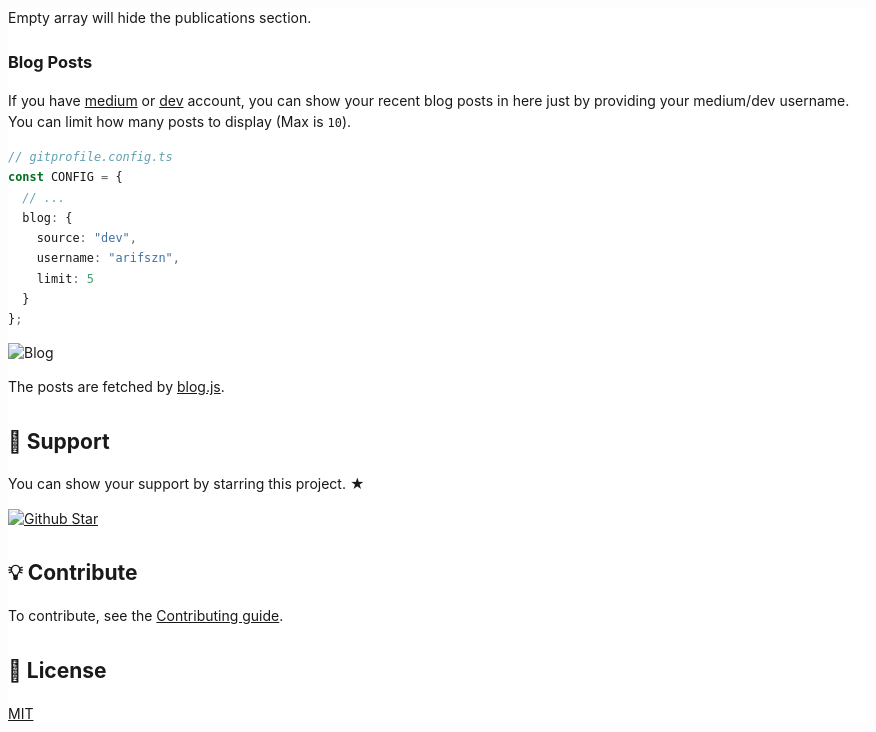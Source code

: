 Empty array will hide the publications section.

### Blog Posts

If you have [medium](https://medium.com) or [dev](https://dev.to) account, you can show your recent blog posts in here just by providing your medium/dev username. You can limit how many posts to display (Max is `10`).

```ts
// gitprofile.config.ts
const CONFIG = {
  // ...
  blog: {
    source: "dev",
    username: "arifszn",
    limit: 5
  }
};
```

![Blog](https://github.com/arifszn/gitprofile/assets/45073703/410124f2-a3c2-48f1-8ec8-0c6fae74ae3d)

The posts are fetched by [blog.js](https://github.com/arifszn/blog.js).

## 💖 Support

<p>You can show your support by starring this project. ★</p>
<a href="https://github.com/arifszn/gitprofile/stargazers">
  <img src="https://img.shields.io/github/stars/arifszn/gitprofile?style=social" alt="Github Star">
</a>

## 💡 Contribute

To contribute, see the [Contributing guide](https://github.com/arifszn/gitprofile/blob/main/CONTRIBUTING.md).

## 📄 License

[MIT](https://github.com/arifszn/gitprofile/blob/main/LICENSE)
